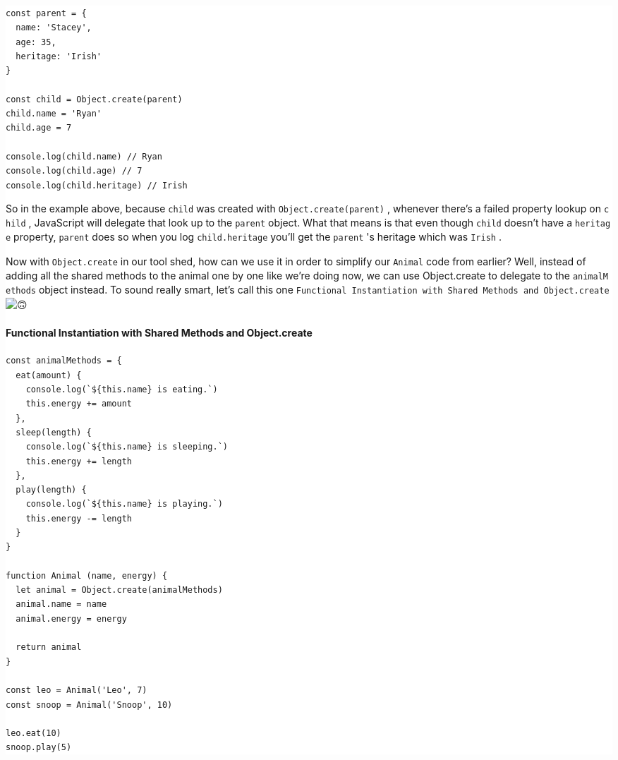 ```
const parent = {
  name: 'Stacey',
  age: 35,
  heritage: 'Irish'
}

const child = Object.create(parent)
child.name = 'Ryan'
child.age = 7

console.log(child.name) // Ryan
console.log(child.age) // 7
console.log(child.heritage) // Irish
```

So in the example above, because `child` was created with `Object.create(parent)` , whenever there’s a failed property lookup on `child` , JavaScript will delegate that look up to the `parent` object. What that means is that even though `child` doesn’t have a `heritage` property, `parent` does so when you log `child.heritage` you’ll get the `parent` 's heritage which was `Irish` .

Now with `Object.create` in our tool shed, how can we use it in order to simplify our `Animal` code from earlier? Well, instead of adding all the shared methods to the animal one by one like we’re doing now, we can use Object.create to delegate to the `animalMethods` object instead. To sound really smart, let’s call this one `Functional Instantiation with Shared Methods and Object.create` ![:upside_down_face:](https://coursehunters.online/images/emoji/facebook_messenger/upside_down_face.png?v=9 ":upside_down_face:")

#### Functional Instantiation with Shared Methods and Object.create

```
const animalMethods = {
  eat(amount) {
    console.log(`${this.name} is eating.`)
    this.energy += amount
  },
  sleep(length) {
    console.log(`${this.name} is sleeping.`)
    this.energy += length
  },
  play(length) {
    console.log(`${this.name} is playing.`)
    this.energy -= length
  }
}

function Animal (name, energy) {
  let animal = Object.create(animalMethods)
  animal.name = name
  animal.energy = energy

  return animal
}

const leo = Animal('Leo', 7)
const snoop = Animal('Snoop', 10)

leo.eat(10)
snoop.play(5)
```

